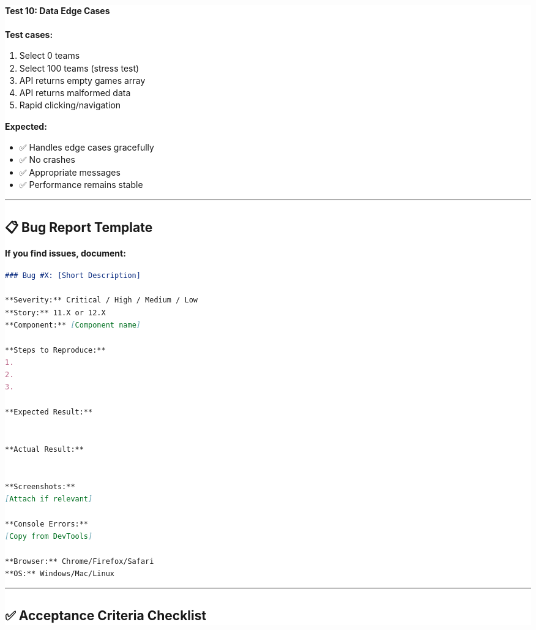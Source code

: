 
#### Test 10: Data Edge Cases
**Test cases:**
1. Select 0 teams
2. Select 100 teams (stress test)
3. API returns empty games array
4. API returns malformed data
5. Rapid clicking/navigation

**Expected:**
- ✅ Handles edge cases gracefully
- ✅ No crashes
- ✅ Appropriate messages
- ✅ Performance remains stable

---

## 📋 Bug Report Template

**If you find issues, document:**

```markdown
### Bug #X: [Short Description]

**Severity:** Critical / High / Medium / Low
**Story:** 11.X or 12.X
**Component:** [Component name]

**Steps to Reproduce:**
1. 
2. 
3. 

**Expected Result:**


**Actual Result:**


**Screenshots:**
[Attach if relevant]

**Console Errors:**
[Copy from DevTools]

**Browser:** Chrome/Firefox/Safari
**OS:** Windows/Mac/Linux
```

---

## ✅ Acceptance Criteria Checklist
